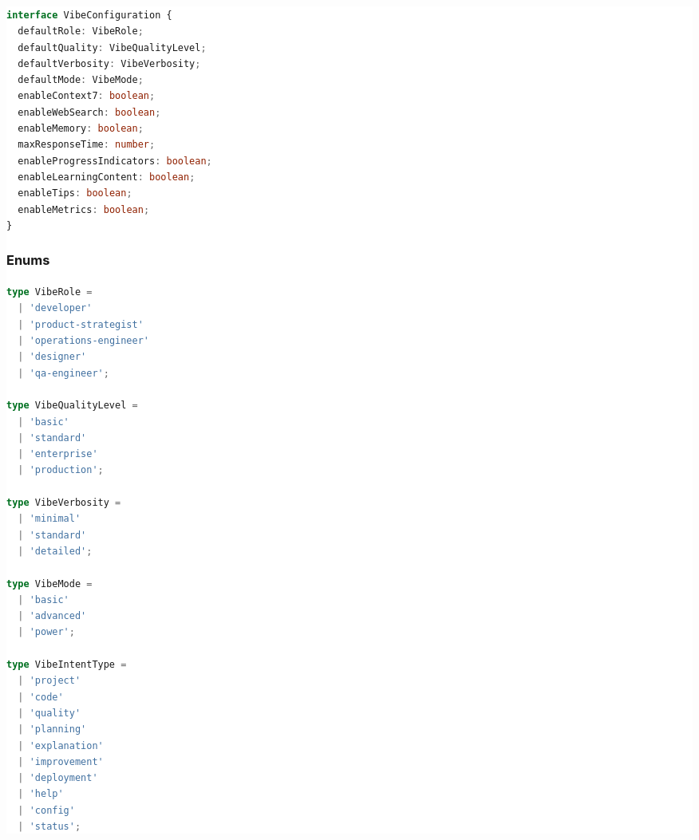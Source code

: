 ```typescript
interface VibeConfiguration {
  defaultRole: VibeRole;
  defaultQuality: VibeQualityLevel;
  defaultVerbosity: VibeVerbosity;
  defaultMode: VibeMode;
  enableContext7: boolean;
  enableWebSearch: boolean;
  enableMemory: boolean;
  maxResponseTime: number;
  enableProgressIndicators: boolean;
  enableLearningContent: boolean;
  enableTips: boolean;
  enableMetrics: boolean;
}
```

### Enums

```typescript
type VibeRole =
  | 'developer'
  | 'product-strategist'
  | 'operations-engineer'
  | 'designer'
  | 'qa-engineer';

type VibeQualityLevel =
  | 'basic'
  | 'standard'
  | 'enterprise'
  | 'production';

type VibeVerbosity =
  | 'minimal'
  | 'standard'
  | 'detailed';

type VibeMode =
  | 'basic'
  | 'advanced'
  | 'power';

type VibeIntentType =
  | 'project'
  | 'code'
  | 'quality'
  | 'planning'
  | 'explanation'
  | 'improvement'
  | 'deployment'
  | 'help'
  | 'config'
  | 'status';
```

